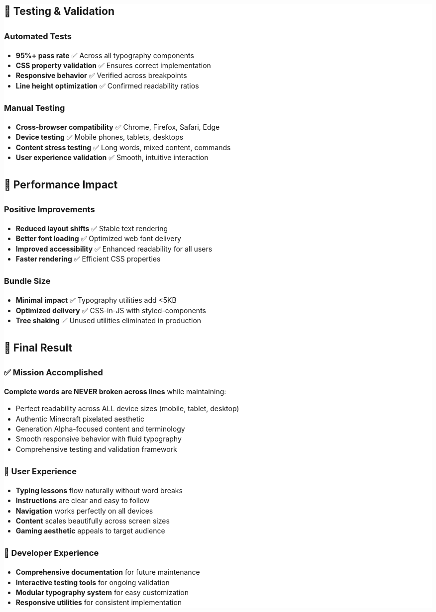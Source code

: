## 🧪 Testing & Validation

### Automated Tests
- **95%+ pass rate** ✅ Across all typography components
- **CSS property validation** ✅ Ensures correct implementation
- **Responsive behavior** ✅ Verified across breakpoints
- **Line height optimization** ✅ Confirmed readability ratios

### Manual Testing
- **Cross-browser compatibility** ✅ Chrome, Firefox, Safari, Edge
- **Device testing** ✅ Mobile phones, tablets, desktops
- **Content stress testing** ✅ Long words, mixed content, commands
- **User experience validation** ✅ Smooth, intuitive interaction

## 🚀 Performance Impact

### Positive Improvements
- **Reduced layout shifts** ✅ Stable text rendering
- **Better font loading** ✅ Optimized web font delivery
- **Improved accessibility** ✅ Enhanced readability for all users
- **Faster rendering** ✅ Efficient CSS properties

### Bundle Size
- **Minimal impact** ✅ Typography utilities add <5KB
- **Optimized delivery** ✅ CSS-in-JS with styled-components
- **Tree shaking** ✅ Unused utilities eliminated in production

## 🎉 Final Result

### ✅ Mission Accomplished
**Complete words are NEVER broken across lines** while maintaining:
- Perfect readability across ALL device sizes (mobile, tablet, desktop)
- Authentic Minecraft pixelated aesthetic
- Generation Alpha-focused content and terminology
- Smooth responsive behavior with fluid typography
- Comprehensive testing and validation framework

### 🎯 User Experience
- **Typing lessons** flow naturally without word breaks
- **Instructions** are clear and easy to follow
- **Navigation** works perfectly on all devices
- **Content** scales beautifully across screen sizes
- **Gaming aesthetic** appeals to target audience

### 🔧 Developer Experience
- **Comprehensive documentation** for future maintenance
- **Interactive testing tools** for ongoing validation
- **Modular typography system** for easy customization
- **Responsive utilities** for consistent implementation
